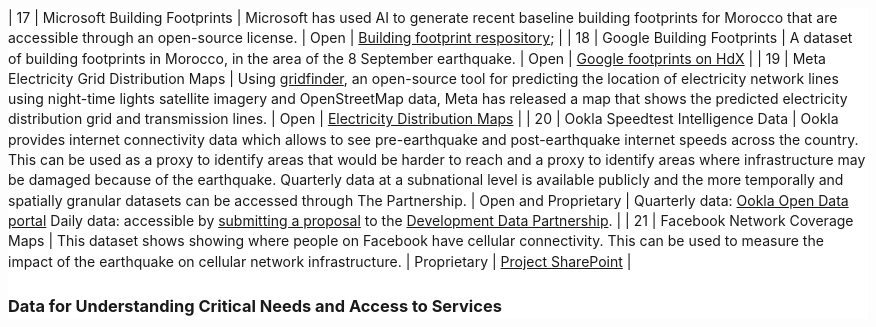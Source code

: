 | 17     | Microsoft Building Footprints           | Microsoft has used AI to generate recent baseline building footprints for Morocco that are accessible through an open-source license.                                                                                                                                                                                                                                                                                                                                      | Open                 | [Building footprint respository](https://github.com/microsoft/GlobalMLBuildingFootprints);                                                                                                                                                                                                                                                                                                                                                                                                                                                     |
| 18     | Google Building Footprints              | A dataset of building footprints in Morocco, in the area of the 8 September earthquake.                                                                                                                                                                                                                                                                                                                                                                                    | Open                 | [Google footprints on HdX](https://data.humdata.org/organization/google-research)                                                                                                                                                                                                                                                                                                                                                                                                                                                              |
| 19     | Meta Electricity Grid Distribution Maps | Using [gridfinder](https://github.com/carderne/gridfinder), an open-source tool for predicting the location of electricity network lines using night-time lights satellite imagery and OpenStreetMap data, Meta has released a map that shows the predicted electricity distribution grid and transmission lines.                                                                                                                                                          | Open                 | [Electricity Distribution Maps](https://rdrn.me/gridfinder/)                                                                                                                                                                                                                                                                                                                                                                                                                                                                                   |
| 20     | Ookla Speedtest Intelligence Data       | Ookla provides internet connectivity data which allows to see pre-earthquake and post-earthquake internet speeds across the country. This can be used as a proxy to identify areas that would be harder to reach and a proxy to identify areas where infrastructure may be damaged because of the earthquake. Quarterly data at a subnational level is available publicly and the more temporally and spatially granular datasets can be accessed through The Partnership. | Open and Proprietary | Quarterly data: [Ookla Open Data portal](https://www.ookla.com/ookla-for-good/open-data) Daily data: accessible by [submitting a proposal](https://portal.datapartnership.org/submitproposal) to the [Development Data Partnership](https://portal.datapartnership.org/).                                                                                                                                                                                                                                                                      |
| 21     | Facebook Network Coverage Maps          | This dataset shows showing where people on Facebook have cellular connectivity. This can be used to measure the impact of the earthquake on cellular network infrastructure.                                                                                                                                                                                                                                                                                               | Proprietary          | [Project SharePoint](https://worldbankgroup.sharepoint.com.mcas.ms/teams/DevelopmentDataPartnershipCommunity-WBGroup/Shared%20Documents/Forms/AllItems.aspx?csf=1&web=1&e=Yvwh8r&cid=fccdf23e%2D94d5%2D48bf%2Db75d%2D0af291138bde&FolderCTID=0x012000CFAB9FF0F938A64EBB297E7E16BDFCFD&id=%2Fteams%2FDevelopmentDataPartnershipCommunity%2DWBGroup%2FShared%20Documents%2FProjects%2FData%20Lab%2FMorocco%20Economic%20Monitor%20and%20Earthquake%20Impact%2FData%2Fnetwork%5Fconnectivity&viewid=80cdadb3%2D8bb3%2D47ae%2D8b18%2Dc1dd89c373c5) |

### 

### Data for Understanding Critical Needs and Access to Services
